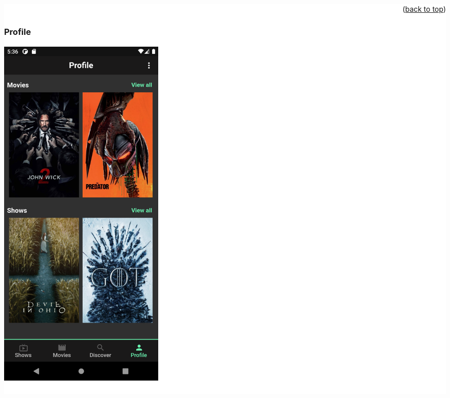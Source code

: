 <p align="right">(<a href="#top">back to top</a>)</p>


### Profile

<img src = "https://github.com/MMchad/TV_Tracker/blob/master/Screenshots/Profile/1.png?raw=true" width = "300" />
<br/><br/>